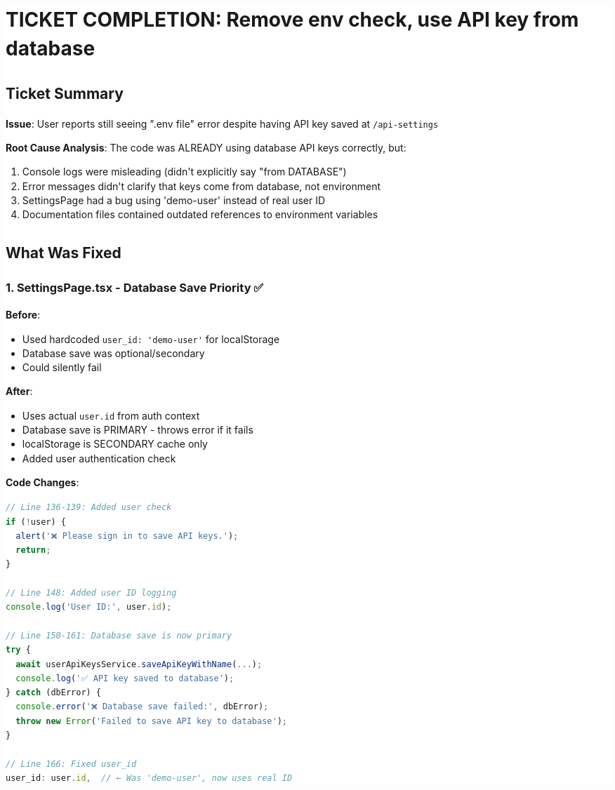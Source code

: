 # TICKET COMPLETION: Remove env check, use API key from database

## Ticket Summary
**Issue**: User reports still seeing ".env file" error despite having API key saved at `/api-settings`

**Root Cause Analysis**: 
The code was ALREADY using database API keys correctly, but:
1. Console logs were misleading (didn't explicitly say "from DATABASE")
2. Error messages didn't clarify that keys come from database, not environment
3. SettingsPage had a bug using 'demo-user' instead of real user ID
4. Documentation files contained outdated references to environment variables

## What Was Fixed

### 1. SettingsPage.tsx - Database Save Priority ✅
**Before**:
- Used hardcoded `user_id: 'demo-user'` for localStorage
- Database save was optional/secondary
- Could silently fail

**After**:
- Uses actual `user.id` from auth context
- Database save is PRIMARY - throws error if it fails
- localStorage is SECONDARY cache only
- Added user authentication check

**Code Changes**:
```typescript
// Line 136-139: Added user check
if (!user) {
  alert('❌ Please sign in to save API keys.');
  return;
}

// Line 148: Added user ID logging
console.log('User ID:', user.id);

// Line 150-161: Database save is now primary
try {
  await userApiKeysService.saveApiKeyWithName(...);
  console.log('✅ API key saved to database');
} catch (dbError) {
  console.error('❌ Database save failed:', dbError);
  throw new Error('Failed to save API key to database');
}

// Line 166: Fixed user_id
user_id: user.id,  // ← Was 'demo-user', now uses real ID
```
